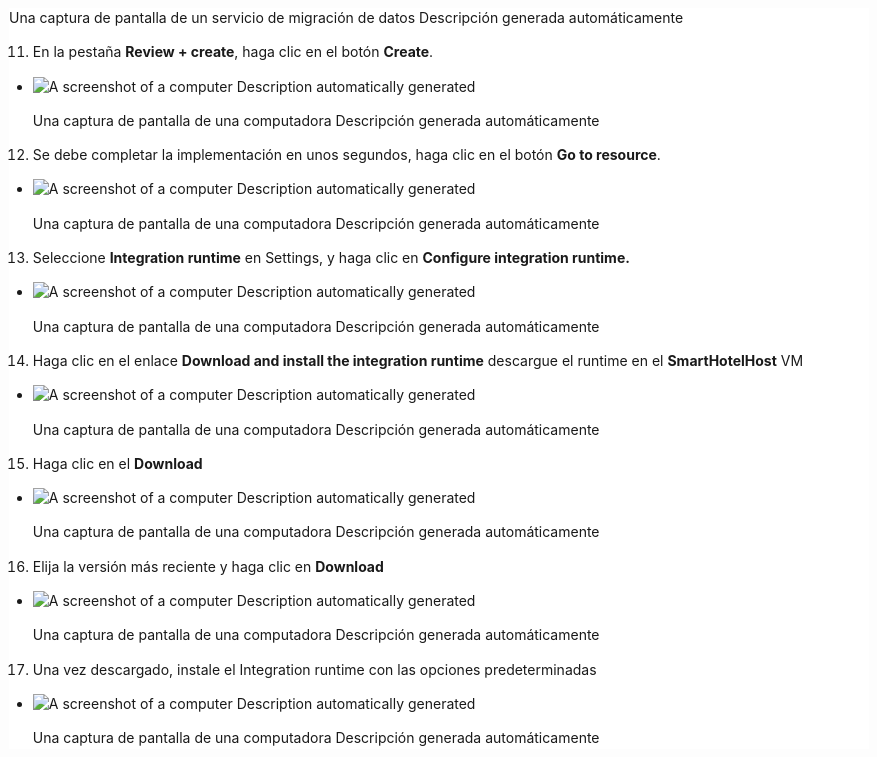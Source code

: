   Una captura de pantalla de un servicio de migración de datos
  Descripción generada automáticamente

11. En la pestaña **Review + create**, haga clic en el botón **Create**.

- ![A screenshot of a computer Description automatically
  generated](./media/image15.png)

  Una captura de pantalla de una computadora Descripción generada
  automáticamente

12. Se debe completar la implementación en unos segundos, haga clic en
    el botón **Go to resource**.

- ![A screenshot of a computer Description automatically
  generated](./media/image16.png)

  Una captura de pantalla de una computadora Descripción generada
  automáticamente

13. Seleccione **Integration runtime** en Settings, y haga clic
    en **Configure integration runtime.**

- ![A screenshot of a computer Description automatically
  generated](./media/image17.jpg)

  Una captura de pantalla de una computadora Descripción generada
  automáticamente

14. Haga clic en el enlace **Download and install the integration
    runtime** descargue el runtime en el **SmartHotelHost** VM

- ![A screenshot of a computer Description automatically
  generated](./media/image18.jpg)

  Una captura de pantalla de una computadora Descripción generada
  automáticamente

15. Haga clic en el **Download**

- ![A screenshot of a computer Description automatically
  generated](./media/image19.png)

  Una captura de pantalla de una computadora Descripción generada
  automáticamente

16. Elija la versión más reciente y haga clic en **Download**

- ![A screenshot of a computer Description automatically
  generated](./media/image20.png)

  Una captura de pantalla de una computadora Descripción generada
  automáticamente

17. Una vez descargado, instale el Integration runtime con las opciones
    predeterminadas

- ![A screenshot of a computer Description automatically
  generated](./media/image21.jpg)

  Una captura de pantalla de una computadora Descripción generada
  automáticamente
